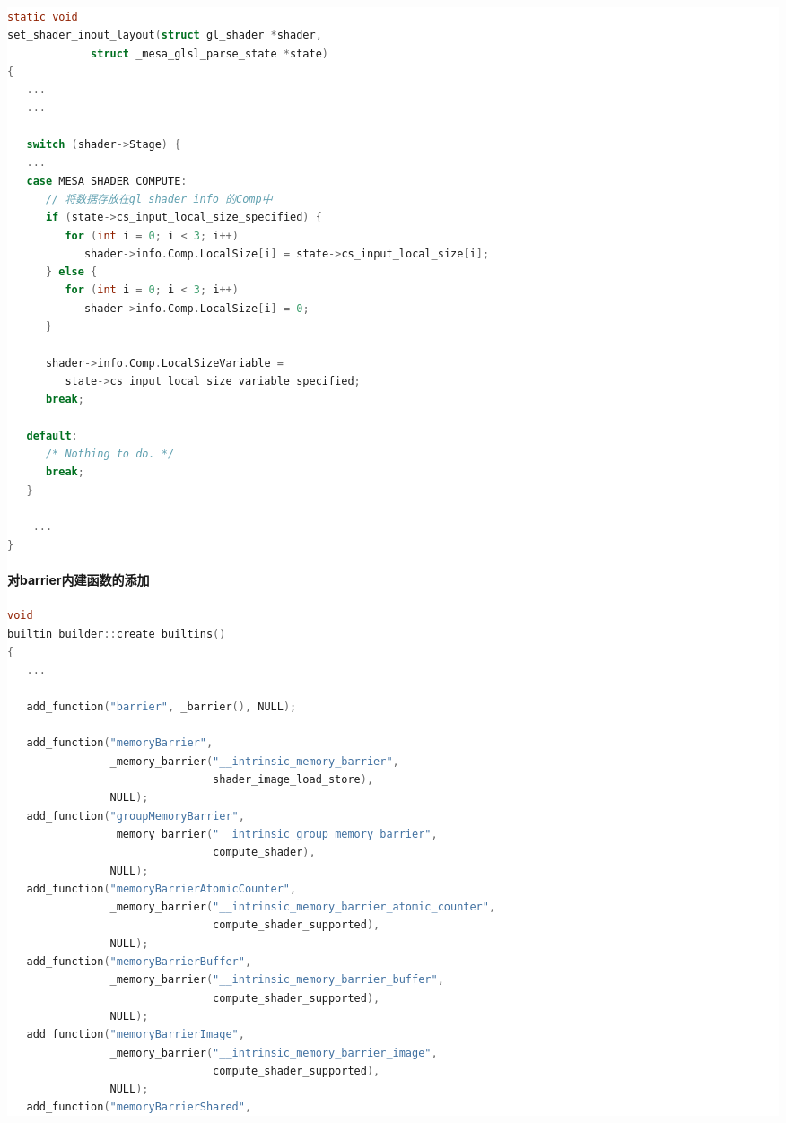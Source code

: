 ```c
static void
set_shader_inout_layout(struct gl_shader *shader,
		     struct _mesa_glsl_parse_state *state)
{
   ...
   ...

   switch (shader->Stage) {
   ...
   case MESA_SHADER_COMPUTE:
      // 将数据存放在gl_shader_info 的Comp中
      if (state->cs_input_local_size_specified) {
         for (int i = 0; i < 3; i++)
            shader->info.Comp.LocalSize[i] = state->cs_input_local_size[i];
      } else {
         for (int i = 0; i < 3; i++)
            shader->info.Comp.LocalSize[i] = 0;
      }

      shader->info.Comp.LocalSizeVariable =
         state->cs_input_local_size_variable_specified;
      break;

   default:
      /* Nothing to do. */
      break;
   }

    ...
}

```

#### 对barrier内建函数的添加

```c
void
builtin_builder::create_builtins()
{
   ...

   add_function("barrier", _barrier(), NULL);

   add_function("memoryBarrier",
                _memory_barrier("__intrinsic_memory_barrier",
                                shader_image_load_store),
                NULL);
   add_function("groupMemoryBarrier",
                _memory_barrier("__intrinsic_group_memory_barrier",
                                compute_shader),
                NULL);
   add_function("memoryBarrierAtomicCounter",
                _memory_barrier("__intrinsic_memory_barrier_atomic_counter",
                                compute_shader_supported),
                NULL);
   add_function("memoryBarrierBuffer",
                _memory_barrier("__intrinsic_memory_barrier_buffer",
                                compute_shader_supported),
                NULL);
   add_function("memoryBarrierImage",
                _memory_barrier("__intrinsic_memory_barrier_image",
                                compute_shader_supported),
                NULL);
   add_function("memoryBarrierShared",
```